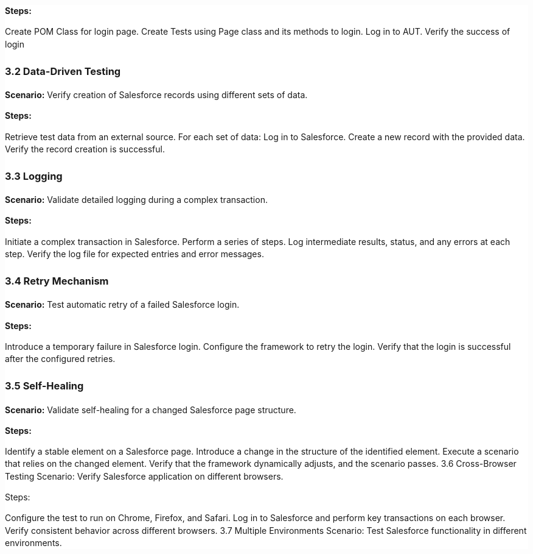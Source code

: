 **Steps:**

Create POM Class for login page.
Create Tests using Page class and its methods to login.
Log in to AUT.
Verify the success of login

### 3.2 Data-Driven Testing
**Scenario:** Verify creation of Salesforce records using different sets of data.

**Steps:**

Retrieve test data from an external source.
For each set of data:
Log in to Salesforce.
Create a new record with the provided data.
Verify the record creation is successful.

### 3.3 Logging
**Scenario:** Validate detailed logging during a complex transaction.

**Steps:**

Initiate a complex transaction in Salesforce.
Perform a series of steps.
Log intermediate results, status, and any errors at each step.
Verify the log file for expected entries and error messages.

### 3.4 Retry Mechanism
**Scenario:** Test automatic retry of a failed Salesforce login.

**Steps:**

Introduce a temporary failure in Salesforce login.
Configure the framework to retry the login.
Verify that the login is successful after the configured retries.


### 3.5 Self-Healing
**Scenario:** Validate self-healing for a changed Salesforce page structure.

**Steps:**

Identify a stable element on a Salesforce page.
Introduce a change in the structure of the identified element.
Execute a scenario that relies on the changed element.
Verify that the framework dynamically adjusts, and the scenario passes.
3.6 Cross-Browser Testing
Scenario: Verify Salesforce application on different browsers.

Steps:

Configure the test to run on Chrome, Firefox, and Safari.
Log in to Salesforce and perform key transactions on each browser.
Verify consistent behavior across different browsers.
3.7 Multiple Environments
Scenario: Test Salesforce functionality in different environments.
